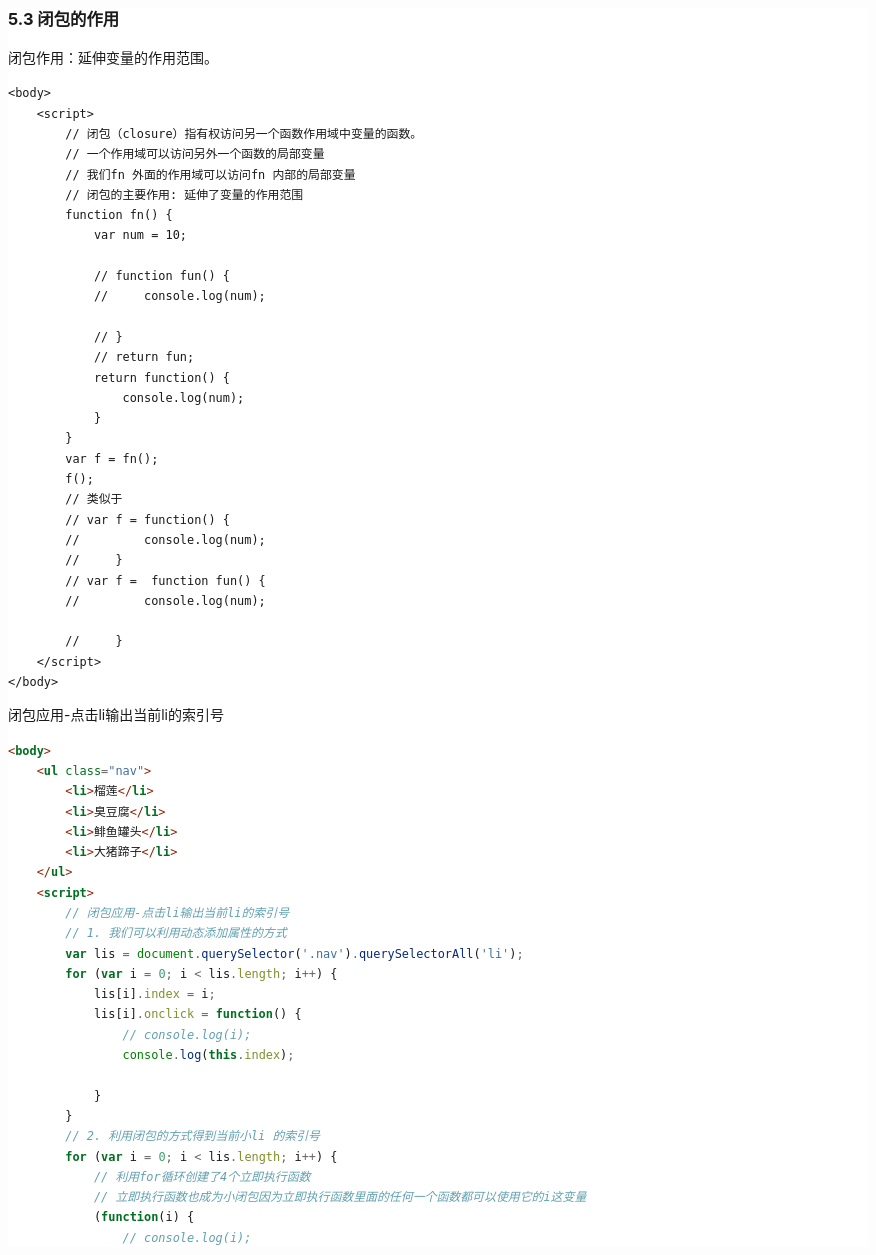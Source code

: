 ### 5.3 闭包的作用

闭包作用：延伸变量的作用范围。

```
<body>
    <script>
        // 闭包（closure）指有权访问另一个函数作用域中变量的函数。
        // 一个作用域可以访问另外一个函数的局部变量 
        // 我们fn 外面的作用域可以访问fn 内部的局部变量
        // 闭包的主要作用: 延伸了变量的作用范围
        function fn() {
            var num = 10;

            // function fun() {
            //     console.log(num);

            // }
            // return fun;
            return function() {
                console.log(num);
            }
        }
        var f = fn();
        f();
        // 类似于
        // var f = function() {
        //         console.log(num);
        //     }
        // var f =  function fun() {
        //         console.log(num);

        //     }
    </script>
</body>
```

闭包应用-点击li输出当前li的索引号

```html
<body>
    <ul class="nav">
        <li>榴莲</li>
        <li>臭豆腐</li>
        <li>鲱鱼罐头</li>
        <li>大猪蹄子</li>
    </ul>
    <script>
        // 闭包应用-点击li输出当前li的索引号
        // 1. 我们可以利用动态添加属性的方式
        var lis = document.querySelector('.nav').querySelectorAll('li');
        for (var i = 0; i < lis.length; i++) {
            lis[i].index = i;
            lis[i].onclick = function() {
                // console.log(i);
                console.log(this.index);

            }
        }
        // 2. 利用闭包的方式得到当前小li 的索引号
        for (var i = 0; i < lis.length; i++) {
            // 利用for循环创建了4个立即执行函数
            // 立即执行函数也成为小闭包因为立即执行函数里面的任何一个函数都可以使用它的i这变量
            (function(i) {
                // console.log(i);
```